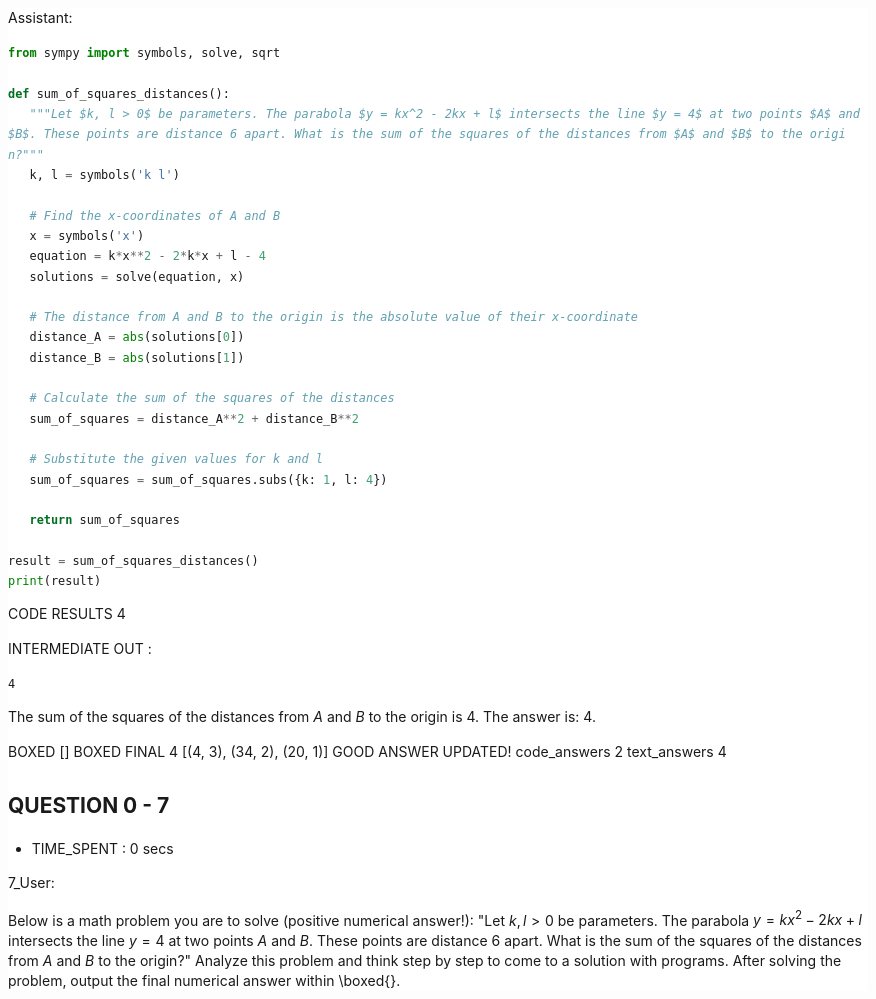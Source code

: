 Assistant:

 ```python
from sympy import symbols, solve, sqrt

def sum_of_squares_distances():
    """Let $k, l > 0$ be parameters. The parabola $y = kx^2 - 2kx + l$ intersects the line $y = 4$ at two points $A$ and $B$. These points are distance 6 apart. What is the sum of the squares of the distances from $A$ and $B$ to the origin?"""
    k, l = symbols('k l')

    # Find the x-coordinates of A and B
    x = symbols('x')
    equation = k*x**2 - 2*k*x + l - 4
    solutions = solve(equation, x)

    # The distance from A and B to the origin is the absolute value of their x-coordinate
    distance_A = abs(solutions[0])
    distance_B = abs(solutions[1])

    # Calculate the sum of the squares of the distances
    sum_of_squares = distance_A**2 + distance_B**2

    # Substitute the given values for k and l
    sum_of_squares = sum_of_squares.subs({k: 1, l: 4})

    return sum_of_squares

result = sum_of_squares_distances()
print(result)
```

CODE RESULTS 4

INTERMEDIATE OUT :
```output
4
```
The sum of the squares of the distances from $A$ and $B$ to the origin is $4$. The answer is: $4$.

BOXED []
BOXED FINAL 4
[(4, 3), (34, 2), (20, 1)]
GOOD ANSWER UPDATED!
code_answers 2 text_answers 4



## QUESTION 0 - 7 
- TIME_SPENT : 0 secs

7_User:

Below is a math problem you are to solve (positive numerical answer!):
"Let $k, l > 0$ be parameters. The parabola $y = kx^2 - 2kx + l$ intersects the line $y = 4$ at two points $A$ and $B$. These points are distance 6 apart. What is the sum of the squares of the distances from $A$ and $B$ to the origin?"
Analyze this problem and think step by step to come to a solution with programs. After solving the problem, output the final numerical answer within \boxed{}.
